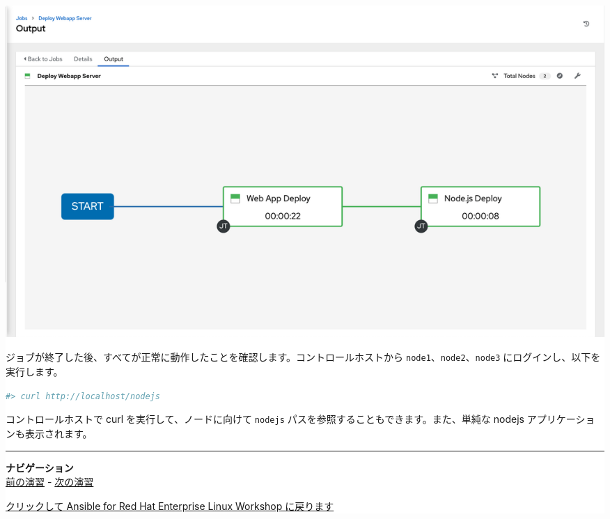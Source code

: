 ![jobs view of workflow](images/job_workflow.png)

ジョブが終了した後、すべてが正常に動作したことを確認します。コントロールホストから `node1`、`node2`、`node3`
にログインし、以下を実行します。

```bash
#> curl http://localhost/nodejs
```

コントロールホストで curl を実行して、ノードに向けて `nodejs` パスを参照することもできます。また、単純な nodejs
アプリケーションも表示されます。

---
**ナビゲーション**
<br>
[前の演習](../2.5-rbac) - [次の演習](../2.7-wrap)

[クリックして Ansible for Red Hat Enterprise Linux Workshop
に戻ります](../README.md#section-2---ansible-tower-exercises)
